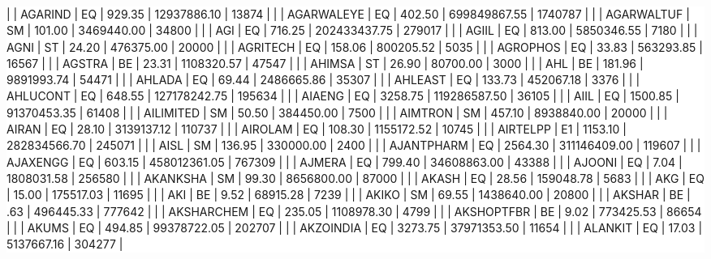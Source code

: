 |  | AGARIND | EQ | 929.35 | 12937886.10 | 13874 |
|  | AGARWALEYE | EQ | 402.50 | 699849867.55 | 1740787 |
|  | AGARWALTUF | SM | 101.00 | 3469440.00 | 34800 |
|  | AGI | EQ | 716.25 | 202433437.75 | 279017 |
|  | AGIIL | EQ | 813.00 | 5850346.55 | 7180 |
|  | AGNI | ST | 24.20 | 476375.00 | 20000 |
|  | AGRITECH | EQ | 158.06 | 800205.52 | 5035 |
|  | AGROPHOS | EQ | 33.83 | 563293.85 | 16567 |
|  | AGSTRA | BE | 23.31 | 1108320.57 | 47547 |
|  | AHIMSA | ST | 26.90 | 80700.00 | 3000 |
|  | AHL | BE | 181.96 | 9891993.74 | 54471 |
|  | AHLADA | EQ | 69.44 | 2486665.86 | 35307 |
|  | AHLEAST | EQ | 133.73 | 452067.18 | 3376 |
|  | AHLUCONT | EQ | 648.55 | 127178242.75 | 195634 |
|  | AIAENG | EQ | 3258.75 | 119286587.50 | 36105 |
|  | AIIL | EQ | 1500.85 | 91370453.35 | 61408 |
|  | AILIMITED | SM | 50.50 | 384450.00 | 7500 |
|  | AIMTRON | SM | 457.10 | 8938840.00 | 20000 |
|  | AIRAN | EQ | 28.10 | 3139137.12 | 110737 |
|  | AIROLAM | EQ | 108.30 | 1155172.52 | 10745 |
|  | AIRTELPP | E1 | 1153.10 | 282834566.70 | 245071 |
|  | AISL | SM | 136.95 | 330000.00 | 2400 |
|  | AJANTPHARM | EQ | 2564.30 | 311146409.00 | 119607 |
|  | AJAXENGG | EQ | 603.15 | 458012361.05 | 767309 |
|  | AJMERA | EQ | 799.40 | 34608863.00 | 43388 |
|  | AJOONI | EQ | 7.04 | 1808031.58 | 256580 |
|  | AKANKSHA | SM | 99.30 | 8656800.00 | 87000 |
|  | AKASH | EQ | 28.56 | 159048.78 | 5683 |
|  | AKG | EQ | 15.00 | 175517.03 | 11695 |
|  | AKI | BE | 9.52 | 68915.28 | 7239 |
|  | AKIKO | SM | 69.55 | 1438640.00 | 20800 |
|  | AKSHAR | BE | .63 | 496445.33 | 777642 |
|  | AKSHARCHEM | EQ | 235.05 | 1108978.30 | 4799 |
|  | AKSHOPTFBR | BE | 9.02 | 773425.53 | 86654 |
|  | AKUMS | EQ | 494.85 | 99378722.05 | 202707 |
|  | AKZOINDIA | EQ | 3273.75 | 37971353.50 | 11654 |
|  | ALANKIT | EQ | 17.03 | 5137667.16 | 304277 |